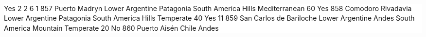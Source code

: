 <th>Yes</th>
<th>2</th>
<th>2</th>
<th>6</th>
<th></th>
<th>1</th>
<th></th>
</tr>
<tr class="even">
<th>857</th>
<th>Puerto Madryn</th>
<th>Lower Argentine</th>
<th>Patagonia</th>
<th>South America</th>
<th>Hills</th>
<th>Mediterranean</th>
<th>60</th>
<th>Yes</th>
<th></th>
<th></th>
<th></th>
<th></th>
<th></th>
<th></th>
</tr>
<tr class="odd">
<th>858</th>
<th>Comodoro Rivadavia</th>
<th>Lower Argentine</th>
<th>Patagonia</th>
<th>South America</th>
<th>Hills</th>
<th>Temperate</th>
<th>40</th>
<th>Yes</th>
<th></th>
<th></th>
<th></th>
<th>11</th>
<th></th>
<th></th>
</tr>
<tr class="even">
<th>859</th>
<th>San Carlos de Bariloche</th>
<th>Lower Argentine</th>
<th>Andes</th>
<th>South America</th>
<th>Mountain</th>
<th>Temperate</th>
<th>20</th>
<th>No</th>
<th></th>
<th></th>
<th></th>
<th></th>
<th></th>
<th></th>
</tr>
<tr class="odd">
<th>860</th>
<th>Puerto Aisén</th>
<th>Chile</th>
<th>Andes</th>